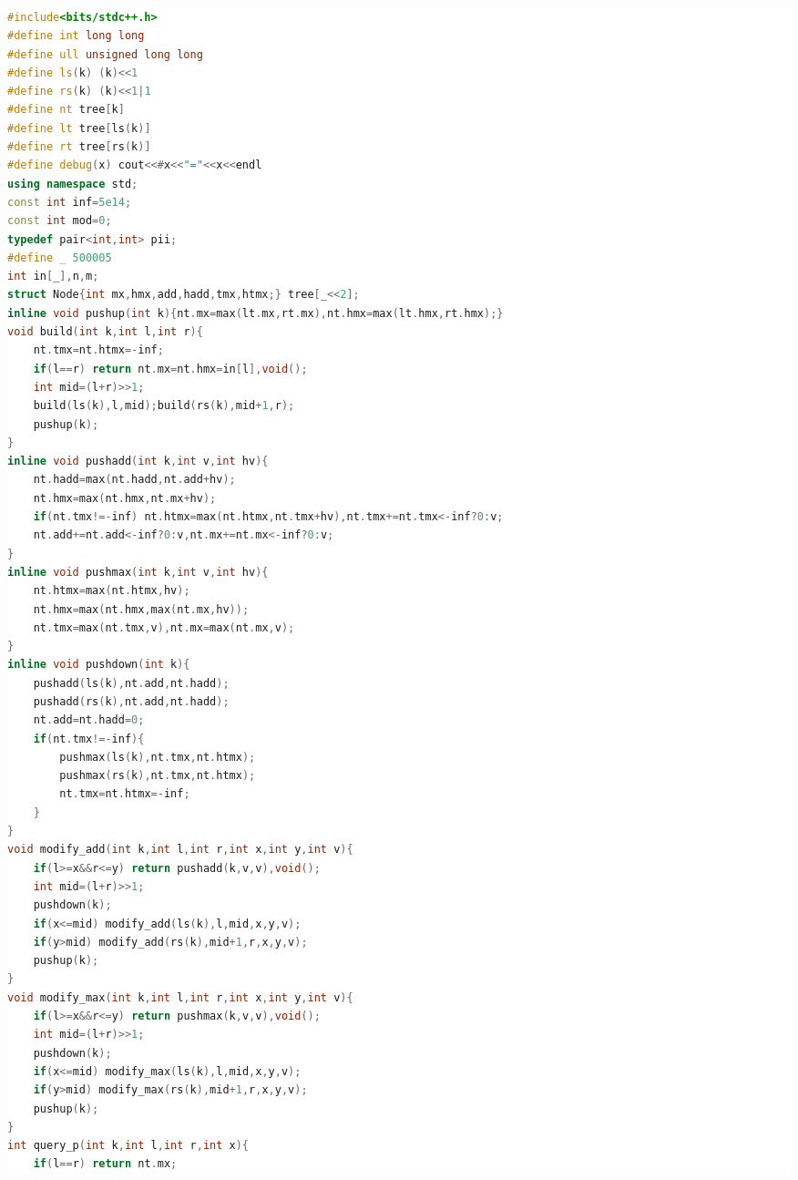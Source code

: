 ```cpp
#include<bits/stdc++.h>
#define int long long
#define ull unsigned long long
#define ls(k) (k)<<1
#define rs(k) (k)<<1|1
#define nt tree[k]
#define lt tree[ls(k)]
#define rt tree[rs(k)]
#define debug(x) cout<<#x<<"="<<x<<endl
using namespace std;
const int inf=5e14;
const int mod=0;
typedef pair<int,int> pii;
#define _ 500005
int in[_],n,m;
struct Node{int mx,hmx,add,hadd,tmx,htmx;} tree[_<<2];
inline void pushup(int k){nt.mx=max(lt.mx,rt.mx),nt.hmx=max(lt.hmx,rt.hmx);}
void build(int k,int l,int r){
    nt.tmx=nt.htmx=-inf;
    if(l==r) return nt.mx=nt.hmx=in[l],void();
    int mid=(l+r)>>1;
    build(ls(k),l,mid);build(rs(k),mid+1,r);
    pushup(k);
}
inline void pushadd(int k,int v,int hv){
    nt.hadd=max(nt.hadd,nt.add+hv);
    nt.hmx=max(nt.hmx,nt.mx+hv);
    if(nt.tmx!=-inf) nt.htmx=max(nt.htmx,nt.tmx+hv),nt.tmx+=nt.tmx<-inf?0:v;
    nt.add+=nt.add<-inf?0:v,nt.mx+=nt.mx<-inf?0:v;
}
inline void pushmax(int k,int v,int hv){
    nt.htmx=max(nt.htmx,hv);
    nt.hmx=max(nt.hmx,max(nt.mx,hv));
    nt.tmx=max(nt.tmx,v),nt.mx=max(nt.mx,v);
}
inline void pushdown(int k){
    pushadd(ls(k),nt.add,nt.hadd);
    pushadd(rs(k),nt.add,nt.hadd);
    nt.add=nt.hadd=0;
    if(nt.tmx!=-inf){
        pushmax(ls(k),nt.tmx,nt.htmx);
        pushmax(rs(k),nt.tmx,nt.htmx);
        nt.tmx=nt.htmx=-inf;
    }
}
void modify_add(int k,int l,int r,int x,int y,int v){
    if(l>=x&&r<=y) return pushadd(k,v,v),void();
    int mid=(l+r)>>1;
    pushdown(k);
    if(x<=mid) modify_add(ls(k),l,mid,x,y,v);
    if(y>mid) modify_add(rs(k),mid+1,r,x,y,v);
    pushup(k);
}
void modify_max(int k,int l,int r,int x,int y,int v){
    if(l>=x&&r<=y) return pushmax(k,v,v),void();
    int mid=(l+r)>>1;
    pushdown(k);
    if(x<=mid) modify_max(ls(k),l,mid,x,y,v);
    if(y>mid) modify_max(rs(k),mid+1,r,x,y,v);
    pushup(k);
}
int query_p(int k,int l,int r,int x){
    if(l==r) return nt.mx;
```

[^2]: 洛谷-灵梦 [《区间最值操作与区间历史最值详解》](https://www.luogu.com.cn/article/rfalvjih)
[^3]: etilletaS\_ [《势能线段树专题》](https://www.cnblogs.com/ywhO3Olsq/p/16120157.html)
[^1]: 吉如一《区间最值操作与历史最值问题》 见 [2016年国家集训队论文集](https://github.com/enkerewpo/OI-Public-Library/blob/master/IOI中国国家候选队论文/国家集训队2016论文集.pdf)